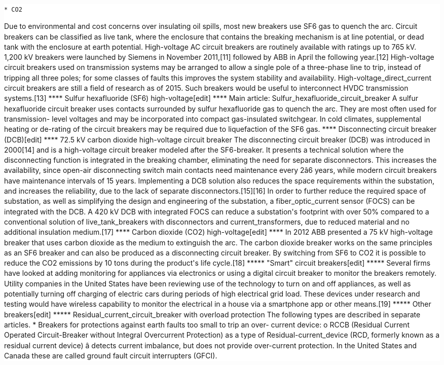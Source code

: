     * CO2
Due to environmental and cost concerns over insulating oil spills, most new
breakers use SF6 gas to quench the arc.
Circuit breakers can be classified as live tank, where the enclosure that
contains the breaking mechanism is at line potential, or dead tank with the
enclosure at earth potential. High-voltage AC circuit breakers are routinely
available with ratings up to 765 kV. 1,200 kV breakers were launched by Siemens
in November 2011,[11] followed by ABB in April the following year.[12]
High-voltage circuit breakers used on transmission systems may be arranged to
allow a single pole of a three-phase line to trip, instead of tripping all
three poles; for some classes of faults this improves the system stability and
availability.
High-voltage_direct_current circuit breakers are still a field of research as
of 2015. Such breakers would be useful to interconnect HVDC transmission
systems.[13]
**** Sulfur hexafluoride (SF6) high-voltage[edit] ****
Main article: Sulfur_hexafluoride_circuit_breaker
A sulfur hexafluoride circuit breaker uses contacts surrounded by sulfur
hexafluoride gas to quench the arc. They are most often used for transmission-
level voltages and may be incorporated into compact gas-insulated switchgear.
In cold climates, supplemental heating or de-rating of the circuit breakers may
be required due to liquefaction of the SF6 gas.
**** Disconnecting circuit breaker (DCB)[edit] ****
72.5 kV carbon dioxide high-voltage circuit breaker
The disconnecting circuit breaker (DCB) was introduced in 2000[14] and is a
high-voltage circuit breaker modeled after the SF6-breaker. It presents a
technical solution where the disconnecting function is integrated in the
breaking chamber, eliminating the need for separate disconnectors. This
increases the availability, since open-air disconnecting switch main contacts
need maintenance every 2â6 years, while modern circuit breakers have
maintenance intervals of 15 years. Implementing a DCB solution also reduces the
space requirements within the substation, and increases the reliability, due to
the lack of separate disconnectors.[15][16]
In order to further reduce the required space of substation, as well as
simplifying the design and engineering of the substation, a fiber_optic_current
sensor (FOCS) can be integrated with the DCB. A 420 kV DCB with integrated FOCS
can reduce a substation's footprint with over 50% compared to a conventional
solution of live_tank_breakers with disconnectors and current_transformers, due
to reduced material and no additional insulation medium.[17]
**** Carbon dioxide (CO2) high-voltage[edit] ****
In 2012 ABB presented a 75 kV high-voltage breaker that uses carbon dioxide as
the medium to extinguish the arc. The carbon dioxide breaker works on the same
principles as an SF6 breaker and can also be produced as a disconnecting
circuit breaker. By switching from SF6 to CO2 it is possible to reduce the CO2
emissions by 10 tons during the product's life cycle.[18]
***** "Smart" circuit breakers[edit] *****
Several firms have looked at adding monitoring for appliances via electronics
or using a digital circuit breaker to monitor the breakers remotely. Utility
companies in the United States have been reviewing use of the technology to
turn on and off appliances, as well as potentially turning off charging of
electric cars during periods of high electrical grid load. These devices under
research and testing would have wireless capability to monitor the electrical
in a house via a smartphone app or other means.[19]
***** Other breakers[edit] *****
Residual_current_circuit_breaker with overload protection
The following types are described in separate articles.
    * Breakers for protections against earth faults too small to trip an over-
      current device:
          o RCCB (Residual Current Operated Circuit-Breaker without Integral
            Overcurrent Protection) as a type of Residual-current_device (RCD,
            formerly known as a residual current device) â detects current
            imbalance, but does not provide over-current protection. In the
            United States and Canada these are called ground fault circuit
            interrupters (GFCI).